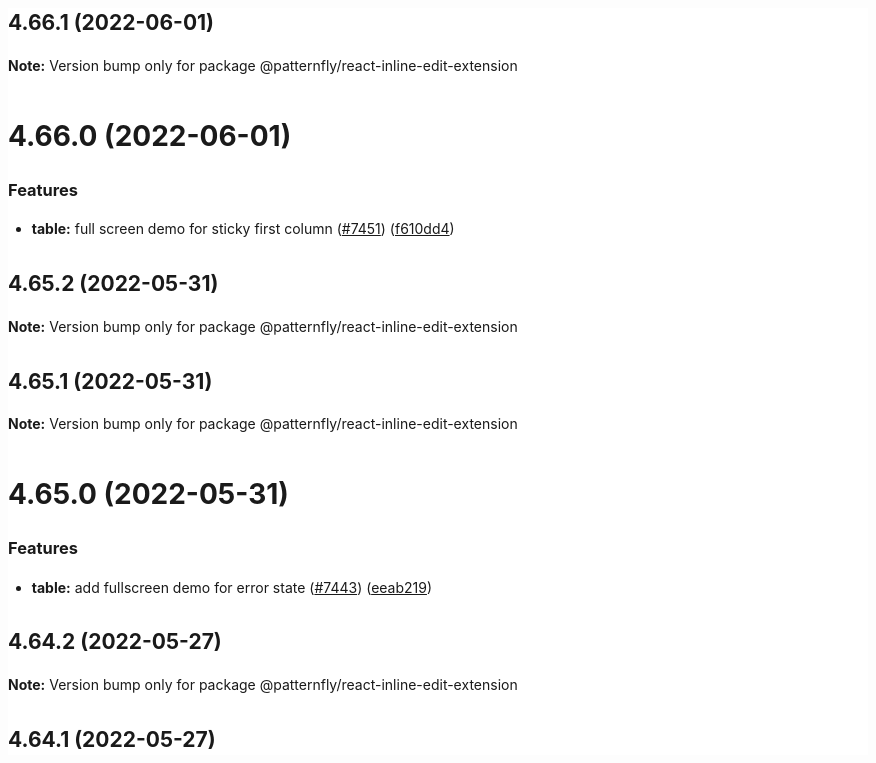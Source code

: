

## 4.66.1 (2022-06-01)

**Note:** Version bump only for package @patternfly/react-inline-edit-extension





# 4.66.0 (2022-06-01)


### Features

* **table:** full screen demo for sticky first column ([#7451](https://github.com/patternfly/patternfly-react/issues/7451)) ([f610dd4](https://github.com/patternfly/patternfly-react/commit/f610dd4726b16d73a166f7a57da0fa3588b8201d))





## 4.65.2 (2022-05-31)

**Note:** Version bump only for package @patternfly/react-inline-edit-extension





## 4.65.1 (2022-05-31)

**Note:** Version bump only for package @patternfly/react-inline-edit-extension





# 4.65.0 (2022-05-31)


### Features

* **table:** add fullscreen demo for error state ([#7443](https://github.com/patternfly/patternfly-react/issues/7443)) ([eeab219](https://github.com/patternfly/patternfly-react/commit/eeab2197765589262ee7c328e57dbf1606da6d7f))





## 4.64.2 (2022-05-27)

**Note:** Version bump only for package @patternfly/react-inline-edit-extension





## 4.64.1 (2022-05-27)
